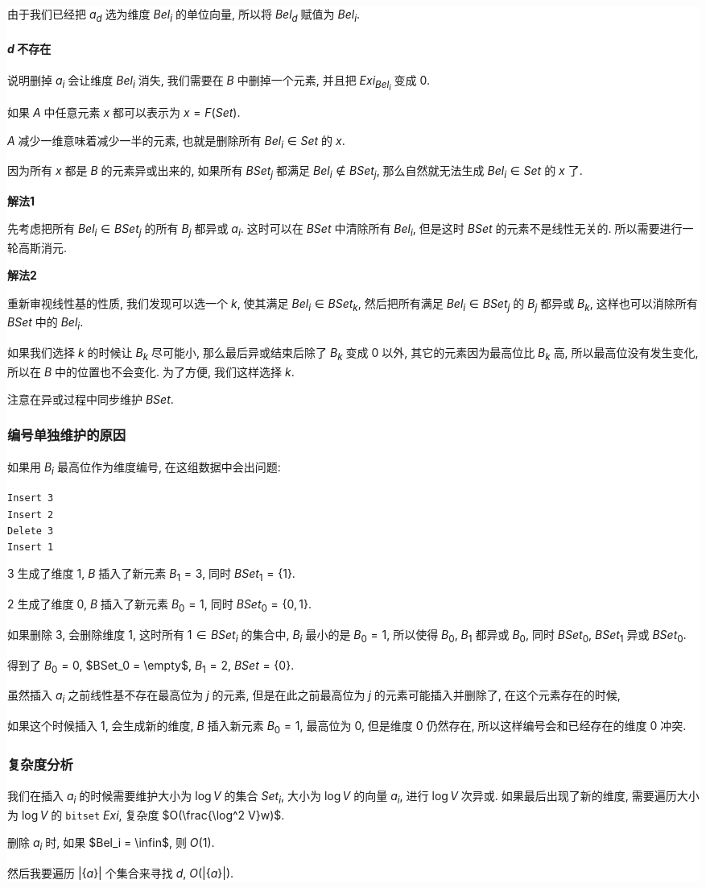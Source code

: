 由于我们已经把 $a_d$ 选为维度 $Bel_i$ 的单位向量, 所以将 $Bel_d$ 赋值为 $Bel_i$.

#### $d$ 不存在

说明删掉 $a_i$ 会让维度 $Bel_i$ 消失, 我们需要在 $B$ 中删掉一个元素, 并且把 $Exi_{Bel_i}$ 变成 $0$.

如果 $A$ 中任意元素 $x$ 都可以表示为 $x = F(Set)$.

$A$ 减少一维意味着减少一半的元素, 也就是删除所有 $Bel_i \in Set$ 的 $x$.

因为所有 $x$ 都是 $B$ 的元素异或出来的, 如果所有 $BSet_j$ 都满足 $Bel_i \notin BSet_j$, 那么自然就无法生成 $Bel_i \in Set$ 的 $x$ 了.

**解法1**

先考虑把所有 $Bel_i \in BSet_j$ 的所有 $B_j$ 都异或 $a_i$. 这时可以在 $BSet$ 中清除所有 $Bel_i$, 但是这时 $BSet$ 的元素不是线性无关的. 所以需要进行一轮高斯消元.

**解法2**

重新审视线性基的性质, 我们发现可以选一个 $k$, 使其满足 $Bel_i \in BSet_k$, 然后把所有满足 $Bel_i \in BSet_j$ 的 $B_j$ 都异或 $B_k$, 这样也可以消除所有 $BSet$ 中的 $Bel_i$.

如果我们选择 $k$ 的时候让 $B_k$ 尽可能小, 那么最后异或结束后除了 $B_k$ 变成 $0$ 以外, 其它的元素因为最高位比 $B_k$ 高, 所以最高位没有发生变化, 所以在 $B$ 中的位置也不会变化. 为了方便, 我们这样选择 $k$.

注意在异或过程中同步维护 $BSet$.

### 编号单独维护的原因

如果用 $B_i$ 最高位作为维度编号, 在这组数据中会出问题:

```
Insert 3
Insert 2
Delete 3
Insert 1
```

$3$ 生成了维度 $1$, $B$ 插入了新元素 $B_1 = 3$, 同时 $BSet_1 = \{1\}$.

$2$ 生成了维度 $0$, $B$ 插入了新元素 $B_0 = 1$, 同时 $BSet_0 = \{0, 1\}$.

如果删除 $3$, 会删除维度 $1$, 这时所有 $1 \in BSet_i$ 的集合中, $B_i$ 最小的是 $B_0 = 1$, 所以使得 $B_0$, $B_1$ 都异或 $B_0$, 同时 $BSet_0$, $BSet_1$ 异或 $BSet_0$.

得到了 $B_0 = 0$, $BSet_0 = \empty$, $B_1 = 2$, $BSet = \{0\}$.

虽然插入 $a_i$ 之前线性基不存在最高位为 $j$ 的元素, 但是在此之前最高位为 $j$ 的元素可能插入并删除了, 在这个元素存在的时候, 

如果这个时候插入 $1$, 会生成新的维度, $B$ 插入新元素 $B_0 = 1$, 最高位为 $0$, 但是维度 $0$ 仍然存在, 所以这样编号会和已经存在的维度 $0$ 冲突.

### 复杂度分析

我们在插入 $a_i$ 的时候需要维护大小为 $\log V$ 的集合 $Set_i$, 大小为 $\log V$ 的向量 $a_i$, 进行 $\log V$ 次异或. 如果最后出现了新的维度, 需要遍历大小为 $\log V$ 的 `bitset` $Exi$, 复杂度 $O(\frac{\log^2 V}w)$.

删除 $a_i$ 时, 如果 $Bel_i = \infin$, 则 $O(1)$.

然后我要遍历 $|\{a\}|$ 个集合来寻找 $d$, $O(|\{a\}|)$.

